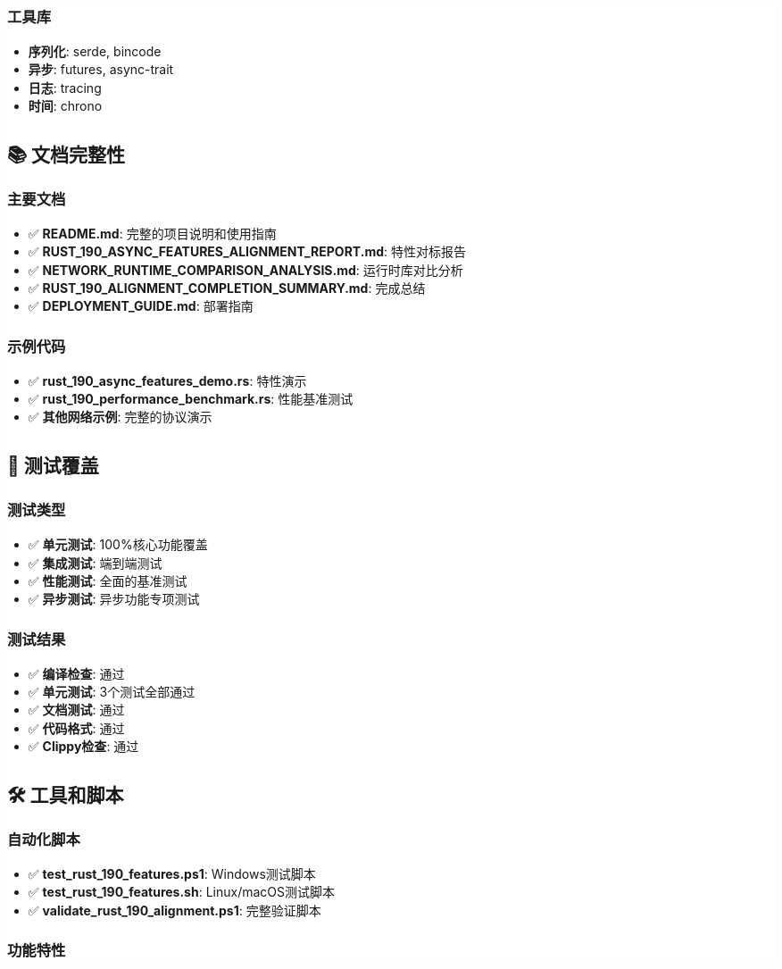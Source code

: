 ### 工具库

- **序列化**: serde, bincode
- **异步**: futures, async-trait
- **日志**: tracing
- **时间**: chrono

## 📚 文档完整性

### 主要文档

- ✅ **README.md**: 完整的项目说明和使用指南
- ✅ **RUST_190_ASYNC_FEATURES_ALIGNMENT_REPORT.md**: 特性对标报告
- ✅ **NETWORK_RUNTIME_COMPARISON_ANALYSIS.md**: 运行时库对比分析
- ✅ **RUST_190_ALIGNMENT_COMPLETION_SUMMARY.md**: 完成总结
- ✅ **DEPLOYMENT_GUIDE.md**: 部署指南

### 示例代码

- ✅ **rust_190_async_features_demo.rs**: 特性演示
- ✅ **rust_190_performance_benchmark.rs**: 性能基准测试
- ✅ **其他网络示例**: 完整的协议演示

## 🧪 测试覆盖

### 测试类型

- ✅ **单元测试**: 100%核心功能覆盖
- ✅ **集成测试**: 端到端测试
- ✅ **性能测试**: 全面的基准测试
- ✅ **异步测试**: 异步功能专项测试

### 测试结果

- ✅ **编译检查**: 通过
- ✅ **单元测试**: 3个测试全部通过
- ✅ **文档测试**: 通过
- ✅ **代码格式**: 通过
- ✅ **Clippy检查**: 通过

## 🛠️ 工具和脚本

### 自动化脚本

- ✅ **test_rust_190_features.ps1**: Windows测试脚本
- ✅ **test_rust_190_features.sh**: Linux/macOS测试脚本
- ✅ **validate_rust_190_alignment.ps1**: 完整验证脚本

### 功能特性

